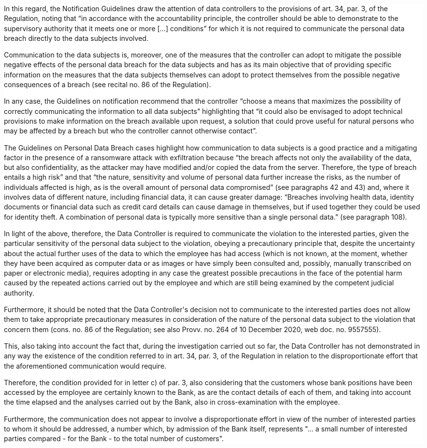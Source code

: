 In this regard, the Notification Guidelines draw the attention of data controllers to the provisions of art. 34, par. 3, of the Regulation, noting that “in accordance with the accountability principle, the controller should be able to demonstrate to the supervisory authority that it meets one or more \[…\] conditions” for which it is not required to communicate the personal data breach directly to the data subjects involved.

Communication to the data subjects is, moreover, one of the measures that the controller can adopt to mitigate the possible negative effects of the personal data breach for the data subjects and has as its main objective that of providing specific information on the measures that the data subjects themselves can adopt to protect themselves from the possible negative consequences of a breach (see recital no. 86 of the Regulation).

In any case, the Guidelines on notification recommend that the controller “choose a means that maximizes the possibility of correctly communicating the information to all data subjects” highlighting that “it could also be envisaged to adopt technical provisions to make information on the breach available upon request, a solution that could prove useful for natural persons who may be affected by a breach but who the controller cannot otherwise contact”.

The Guidelines on Personal Data Breach cases highlight how communication to data subjects is a good practice and a mitigating factor in the presence of a ransomware attack with exfiltration because “the breach affects not only the availability of the data, but also confidentiality, as the attacker may have modified and/or copied the data from the server. Therefore, the type of breach entails a high risk” and that “the nature, sensitivity and volume of personal data further increase the risks, as the number of individuals affected is high, as is the overall amount of personal data compromised” (see paragraphs 42 and 43) and, where it involves data of different nature, including financial data, it can cause greater damage: “Breaches involving health data, identity documents or financial data such as credit card details can cause damage in themselves, but if used together they could be used for identity theft. A combination of personal data is typically more sensitive than a single personal data.” (see paragraph 108).

In light of the above, therefore, the Data Controller is required to communicate the violation to the interested parties, given the particular sensitivity of the personal data subject to the violation, obeying a precautionary principle that, despite the uncertainty about the actual further uses of the data to which the employee has had access (which is not known, at the moment, whether they have been acquired as computer data or as images or have simply been consulted and, possibly, manually transcribed on paper or electronic media), requires adopting in any case the greatest possible precautions in the face of the potential harm caused by the repeated actions carried out by the employee and which are still being examined by the competent judicial authority.

Furthermore, it should be noted that the Data Controller's decision not to communicate to the interested parties does not allow them to take appropriate precautionary measures in consideration of the nature of the personal data subject to the violation that concern them (cons. no. 86 of the Regulation; see also Provv. no. 264 of 10 December 2020, web doc. no. 9557555). 

This, also taking into account the fact that, during the investigation carried out so far, the Data Controller has not demonstrated in any way the existence of the condition referred to in art. 34, par. 3, of the Regulation in relation to the disproportionate effort that the aforementioned communication would require.

Therefore, the condition provided for in letter c) of par. 3, also considering that the customers whose bank positions have been accessed by the employee are certainly known to the Bank, as are the contact details of each of them, and taking into account the time elapsed and the analyses carried out by the Bank, also in cross-examination with the employee.

Furthermore, the communication does not appear to involve a disproportionate effort in view of the number of interested parties to whom it should be addressed, a number which, by admission of the Bank itself, represents "... a small number of interested parties compared - for the Bank - to the total number of customers".

